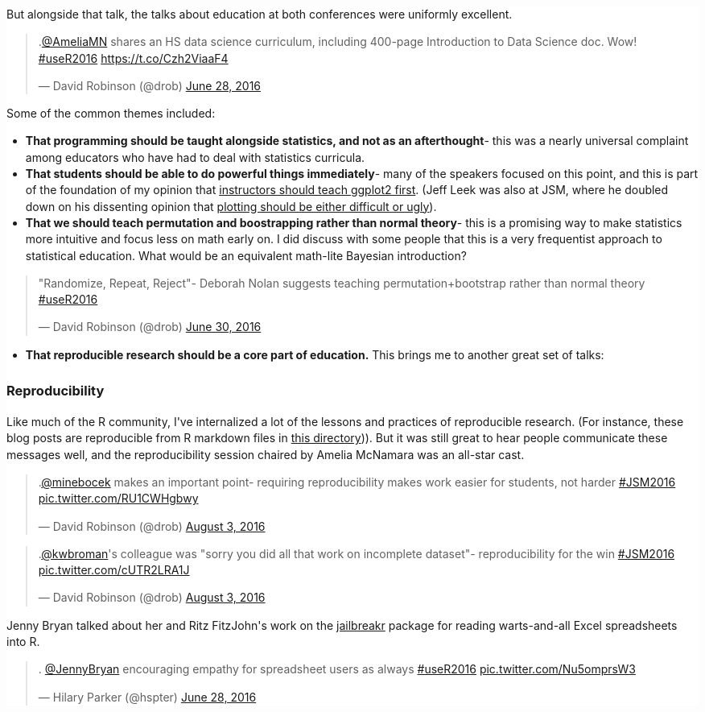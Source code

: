 But alongside that talk, the talks about education at both conferences were uniformly excellent.

<blockquote class="twitter-tweet" data-lang="en"><p lang="en" dir="ltr">.<a href="https://twitter.com/AmeliaMN">@AmeliaMN</a> shares an HS data science curriculum, including 400-page Introduction to Data Science doc. Wow! <a href="https://twitter.com/hashtag/useR2016?src=hash">#useR2016</a> <a href="https://t.co/Czh2ViaaF4">https://t.co/Czh2ViaaF4</a></p>&mdash; David Robinson (@drob) <a href="https://twitter.com/drob/status/747891505562456064">June 28, 2016</a></blockquote>

Some of the common themes included:

* **That programming should be taught alongside statistics, and not as an afterthought**- this was a nearly universal complaint among educators who have had to deal with statistics curricula.
* **That students should be able to do powerful things immediately**- many of the speakers focused on this point, and this is part of the foundation of my opinion that [instructors should teach ggplot2 first](http://varianceexplained.org/r/teach_ggplot2_to_beginners/). (Jeff Leek was also at JSM, where he doubled down on his dissenting opinion that [plotting should be either difficult or ugly](http://varianceexplained.org/r/why-I-use-ggplot2/)).
* **That we should teach permutation and boostrapping rather than normal theory**- this is a promising way to make statistics more intuitive and focus less on math early on. I did discuss with some people that this is a very frequentist approach to statistical education. What would be an equivalent math-lite Bayesian introduction?

<blockquote class="twitter-tweet" data-lang="en"><p lang="en" dir="ltr">&quot;Randomize, Repeat, Reject&quot;- Deborah Nolan suggests teaching permutation+bootstrap rather than normal theory <a href="https://twitter.com/hashtag/useR2016?src=hash">#useR2016</a></p>&mdash; David Robinson (@drob) <a href="https://twitter.com/drob/status/748558759924899840">June 30, 2016</a></blockquote>

* **That reproducible research should be a core part of education.** This brings me to another great set of talks:

### Reproducibility

Like much of the R community, I've internalized a lot of the lessons and practices of reproducible research. (For instance, these blog posts are reproducible from R markdown files in [this directory](https://github.com/dgrtwo/dgrtwo.github.com/tree/master/_R))). But it was still great to hear people communicate these messages well, and the reproducibility session chaired by Amelia McNamara was an all-star cast.

<blockquote class="twitter-tweet" data-lang="en"><p lang="en" dir="ltr">.<a href="https://twitter.com/minebocek">@minebocek</a> makes an important point- requiring reproducibility makes work easier for students, not harder <a href="https://twitter.com/hashtag/JSM2016?src=hash">#JSM2016</a> <a href="https://t.co/RU1CWHgbwy">pic.twitter.com/RU1CWHgbwy</a></p>&mdash; David Robinson (@drob) <a href="https://twitter.com/drob/status/760850027958919168">August 3, 2016</a></blockquote>

<blockquote class="twitter-tweet" data-lang="en"><p lang="en" dir="ltr">.<a href="https://twitter.com/kwbroman">@kwbroman</a>&#39;s colleague was &quot;sorry you did all that work on incomplete dataset&quot;- reproducibility for the win <a href="https://twitter.com/hashtag/JSM2016?src=hash">#JSM2016</a> <a href="https://t.co/cUTR2LRA1J">pic.twitter.com/cUTR2LRA1J</a></p>&mdash; David Robinson (@drob) <a href="https://twitter.com/drob/status/760838739866316800">August 3, 2016</a></blockquote>
<script async src="https://platform.twitter.com/widgets.js" charset="utf-8"></script>

Jenny Bryan talked about her and Ritz FitzJohn's work on the [jailbreakr](https://github.com/rsheets/jailbreakr) package for reading warts-and-all Excel spreadsheets into R.

<blockquote class="twitter-tweet" data-lang="en"><p lang="en" dir="ltr">. <a href="https://twitter.com/JennyBryan">@JennyBryan</a> encouraging empathy for spreadsheet users as always <a href="https://twitter.com/hashtag/useR2016?src=hash">#useR2016</a> <a href="https://t.co/Nu5omprsW3">pic.twitter.com/Nu5omprsW3</a></p>&mdash; Hilary Parker (@hspter) <a href="https://twitter.com/hspter/status/747864222017560576">June 28, 2016</a></blockquote>
